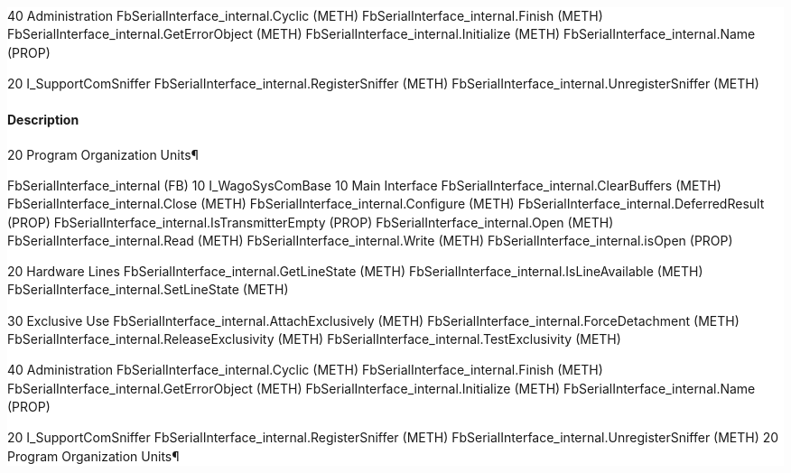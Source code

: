 
40 Administration
FbSerialInterface_internal.Cyclic (METH)
FbSerialInterface_internal.Finish (METH)
FbSerialInterface_internal.GetErrorObject (METH)
FbSerialInterface_internal.Initialize (METH)
FbSerialInterface_internal.Name (PROP)




20 I_SupportComSniffer
FbSerialInterface_internal.RegisterSniffer (METH)
FbSerialInterface_internal.UnregisterSniffer (METH)

#### Description

20 Program Organization Units¶


FbSerialInterface_internal (FB)
10 I_WagoSysComBase
10 Main Interface
FbSerialInterface_internal.ClearBuffers (METH)
FbSerialInterface_internal.Close (METH)
FbSerialInterface_internal.Configure (METH)
FbSerialInterface_internal.DeferredResult (PROP)
FbSerialInterface_internal.IsTransmitterEmpty (PROP)
FbSerialInterface_internal.Open (METH)
FbSerialInterface_internal.Read (METH)
FbSerialInterface_internal.Write (METH)
FbSerialInterface_internal.isOpen (PROP)


20 Hardware Lines
FbSerialInterface_internal.GetLineState (METH)
FbSerialInterface_internal.IsLineAvailable (METH)
FbSerialInterface_internal.SetLineState (METH)


30 Exclusive Use
FbSerialInterface_internal.AttachExclusively (METH)
FbSerialInterface_internal.ForceDetachment (METH)
FbSerialInterface_internal.ReleaseExclusivity (METH)
FbSerialInterface_internal.TestExclusivity (METH)


40 Administration
FbSerialInterface_internal.Cyclic (METH)
FbSerialInterface_internal.Finish (METH)
FbSerialInterface_internal.GetErrorObject (METH)
FbSerialInterface_internal.Initialize (METH)
FbSerialInterface_internal.Name (PROP)




20 I_SupportComSniffer
FbSerialInterface_internal.RegisterSniffer (METH)
FbSerialInterface_internal.UnregisterSniffer (METH) 20 Program Organization Units¶
